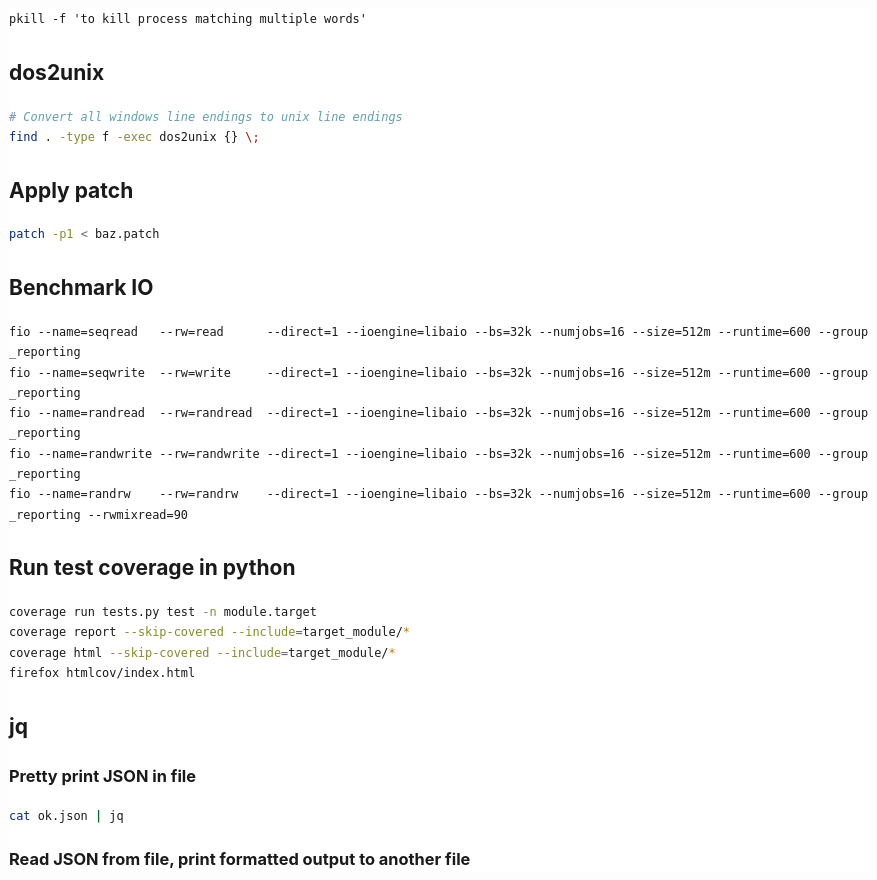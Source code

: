```
pkill -f 'to kill process matching multiple words'
```


dos2unix
--------

```bash
# Convert all windows line endings to unix line endings
find . -type f -exec dos2unix {} \;
```

Apply patch
-----------

```bash
patch -p1 < baz.patch
```

Benchmark IO
------------

```
fio --name=seqread   --rw=read      --direct=1 --ioengine=libaio --bs=32k --numjobs=16 --size=512m --runtime=600 --group_reporting
fio --name=seqwrite  --rw=write     --direct=1 --ioengine=libaio --bs=32k --numjobs=16 --size=512m --runtime=600 --group_reporting
fio --name=randread  --rw=randread  --direct=1 --ioengine=libaio --bs=32k --numjobs=16 --size=512m --runtime=600 --group_reporting
fio --name=randwrite --rw=randwrite --direct=1 --ioengine=libaio --bs=32k --numjobs=16 --size=512m --runtime=600 --group_reporting
fio --name=randrw    --rw=randrw    --direct=1 --ioengine=libaio --bs=32k --numjobs=16 --size=512m --runtime=600 --group_reporting --rwmixread=90
```

Run test coverage in python
----------------------------

```bash
coverage run tests.py test -n module.target
coverage report --skip-covered --include=target_module/*
coverage html --skip-covered --include=target_module/*
firefox htmlcov/index.html
```

jq
--

### Pretty print JSON in file

```bash
cat ok.json | jq
```

### Read JSON from file, print formatted output to another file
